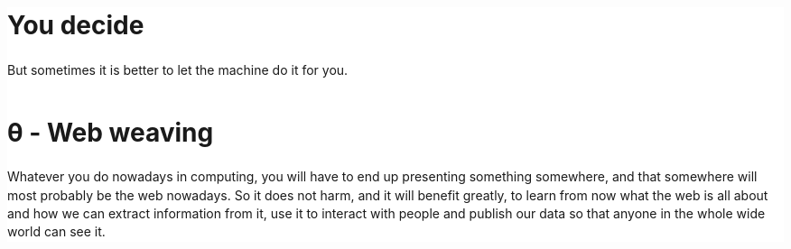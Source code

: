 # You decide

But sometimes it is better to let the machine do it for you.


<a id="org246952b"></a>

# θ - Web weaving

Whatever you do nowadays in computing, you will have to end up
presenting something somewhere, and that somewhere will most probably
be the web nowadays. So it does not harm, and it will benefit greatly,
to learn from now what the web is all about and how we can extract
information from it, use it to interact with people and publish our
data so that anyone in the whole wide world can see it. 
